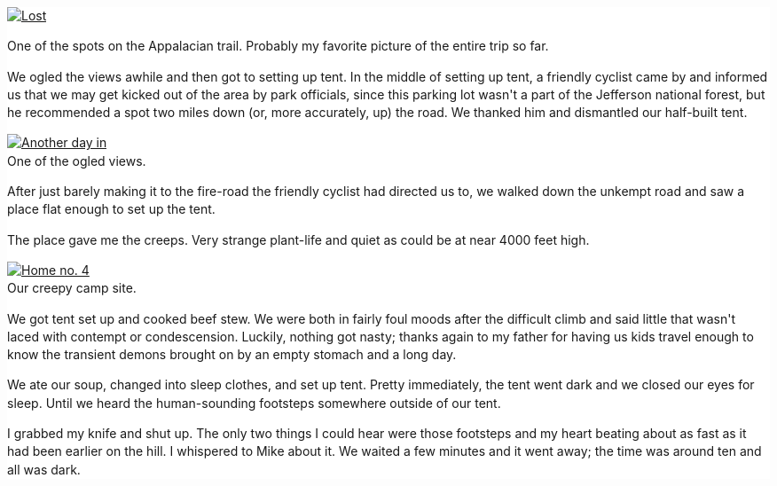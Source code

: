 <div class="imageWithCaption">

<a href="http://www.flickr.com/photos/62630874@N02/5747328057/" title="Lost by
james.ob, on Flickr"><img class="blockCenter framed" src="http://farm6.static.flickr.com/5184/5747328057_e1f3279c92.jpg" width="375" height="500" alt="Lost"></a>
<div class="imageCaption">
	One of the spots on the Appalacian trail. Probably my favorite picture of
	the entire trip so far.
</div>
</div>
                    

We ogled the views awhile and then got to setting up tent. In the middle of
setting up tent, a friendly cyclist came by and informed us that we may get
kicked out of the area by park officials, since this parking lot wasn't a part
of the Jefferson national forest, but he recommended a spot two miles down (or,
more accurately, up) the road. We thanked him and dismantled our half-built
tent.

 
<div class="imageWithCaption">
<a href="http://www.flickr.com/photos/62630874@N02/5747878958/" title="Another
day in by james.ob, on Flickr"><img class="blockCenter framed" src="http://farm4.static.flickr.com/3031/5747878958_223ddd22cf.jpg" width="375" height="500" alt="Another day in"></a>
	<div class="imageCaption"> 
 	One of the ogled views.
</div>
</div>
     

After just barely making it to the fire-road the friendly cyclist had directed
us to, we walked down the unkempt road and saw a place flat enough to set up the
tent. 

The place gave me the creeps. Very strange plant-life and quiet as could be at
near 4000 feet high.
 
<div class="imageWithCaption">
<a href="http://www.flickr.com/photos/62630874@N02/5747327821/" title="Home no.
4 by james.ob, on Flickr"><img class="blockCenter framed" src="http://farm3.static.flickr.com/2692/5747327821_58f8413431.jpg" width="500" height="375" alt="Home no. 4"></a>
<div class="imageCaption">
	Our creepy camp site.
</div>
</div>
 

We got tent set up and cooked beef stew. We were both in fairly foul moods after
the difficult climb and said little that wasn't laced with contempt or
condescension. Luckily, nothing got nasty; thanks again to my father for having
us kids travel enough to know the transient demons brought on by an empty
stomach and a long day.

We ate our soup, changed into sleep clothes, and set up tent. Pretty
immediately, the tent went dark and we closed our eyes for sleep. Until we heard
the human-sounding footsteps somewhere outside of our tent. 

I grabbed my knife and shut up. The only two things I could hear were those
footsteps and my heart beating about as fast as it had been earlier on the hill.
I whispered to Mike about it. We waited a few minutes and it went away; the time
was around ten and all was dark.

